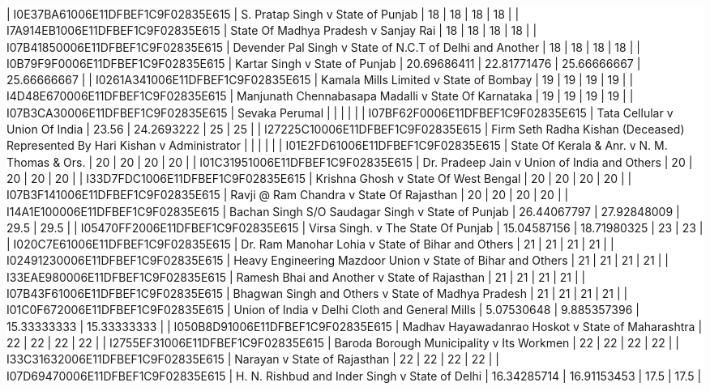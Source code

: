 | I0E37BA61006E11DFBEF1C9F02835E615                                           | S. Pratap Singh v State of Punjab                                                                 | 18            | 18             | 18          | 18          |
| I7A914EB1006E11DFBEF1C9F02835E615                                           | State Of Madhya Pradesh v Sanjay Rai                                                              | 18            | 18             | 18          | 18          |
| I07B41850006E11DFBEF1C9F02835E615                                           | Devender Pal Singh v State of N.C.T of Delhi and Another                                          | 18            | 18             | 18          | 18          |
| I0B79F9F0006E11DFBEF1C9F02835E615                                           | Kartar Singh v State of Punjab                                                                    | 20.69686411   | 22.81771476    | 25.66666667 | 25.66666667 |
| I0261A341006E11DFBEF1C9F02835E615                                           | Kamala Mills Limited v State of Bombay                                                            | 19            | 19             | 19          | 19          |
| I4D48E670006E11DFBEF1C9F02835E615                                           | Manjunath Chennabasapa Madalli v State Of Karnataka                                               | 19            | 19             | 19          | 19          |
| I07B3CA30006E11DFBEF1C9F02835E615                                           | Sevaka Perumal                                                                                    |               |                |             |             |
| I07BF62F0006E11DFBEF1C9F02835E615                                           | Tata Cellular v Union Of India                                                                    | 23.56         | 24.2693222     | 25          | 25          |
| I27225C10006E11DFBEF1C9F02835E615                                           | Firm Seth Radha Kishan (Deceased) Represented By Hari Kishan v Administrator                      |               |                |             |             |
| I01E2FD61006E11DFBEF1C9F02835E615                                           | State Of Kerala & Anr. v N. M. Thomas & Ors.                                                      | 20            | 20             | 20          | 20          |
| I01C31951006E11DFBEF1C9F02835E615                                           | Dr. Pradeep Jain v Union of India and Others                                                      | 20            | 20             | 20          | 20          |
| I33D7FDC1006E11DFBEF1C9F02835E615                                           | Krishna Ghosh v State Of West Bengal                                                              | 20            | 20             | 20          | 20          |
| I07B3F141006E11DFBEF1C9F02835E615                                           | Ravji @ Ram Chandra v State Of Rajasthan                                                          | 20            | 20             | 20          | 20          |
| I14A1E100006E11DFBEF1C9F02835E615                                           | Bachan Singh S/O Saudagar Singh v State of Punjab                                                 | 26.44067797   | 27.92848009    | 29.5        | 29.5        |
| I05470FF2006E11DFBEF1C9F02835E615                                           | Virsa Singh. v The State Of Punjab                                                                | 15.04587156   | 18.71980325    | 23          | 23          |
| I020C7E61006E11DFBEF1C9F02835E615                                           | Dr. Ram Manohar Lohia v State of Bihar and Others                                                 | 21            | 21             | 21          | 21          |
| I02491230006E11DFBEF1C9F02835E615                                           | Heavy Engineering Mazdoor Union v State of Bihar and Others                                       | 21            | 21             | 21          | 21          |
| I33EAE980006E11DFBEF1C9F02835E615                                           | Ramesh Bhai and Another v State of Rajasthan                                                      | 21            | 21             | 21          | 21          |
| I07B43F61006E11DFBEF1C9F02835E615                                           | Bhagwan Singh and Others v State of Madhya Pradesh                                                | 21            | 21             | 21          | 21          |
| I01C0F672006E11DFBEF1C9F02835E615                                           | Union of India v Delhi Cloth and General Mills                                                    | 5.07530648    | 9.885357396    | 15.33333333 | 15.33333333 |
| I050B8D91006E11DFBEF1C9F02835E615                                           | Madhav Hayawadanrao Hoskot v State of Maharashtra                                                 | 22            | 22             | 22          | 22          |
| I2755EF31006E11DFBEF1C9F02835E615                                           | Baroda Borough Municipality v Its Workmen                                                         | 22            | 22             | 22          | 22          |
| I33C31632006E11DFBEF1C9F02835E615                                           | Narayan v State of Rajasthan                                                                      | 22            | 22             | 22          | 22          |
| I07D69470006E11DFBEF1C9F02835E615                                           | H. N. Rishbud and Inder Singh v State of Delhi                                                    | 16.34285714   | 16.91153453    | 17.5        | 17.5        |
